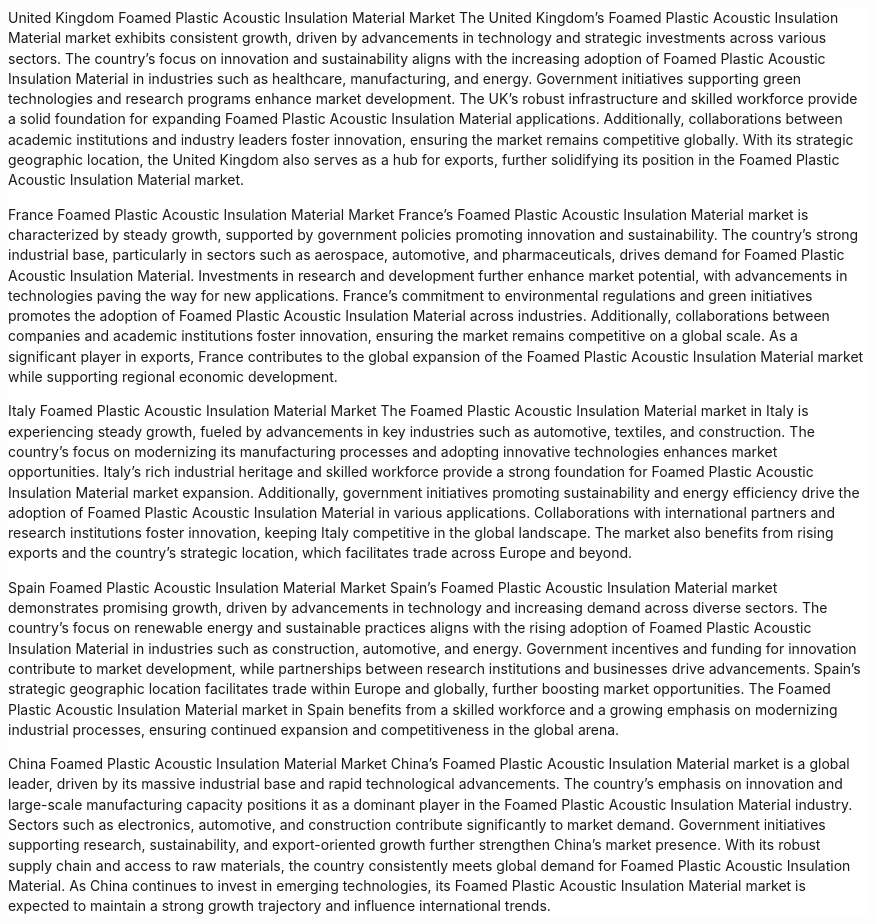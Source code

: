 United Kingdom Foamed Plastic Acoustic Insulation Material Market
The United Kingdom’s Foamed Plastic Acoustic Insulation Material market exhibits consistent growth, driven by advancements in technology and strategic investments across various sectors. The country’s focus on innovation and sustainability aligns with the increasing adoption of Foamed Plastic Acoustic Insulation Material in industries such as healthcare, manufacturing, and energy. Government initiatives supporting green technologies and research programs enhance market development. The UK’s robust infrastructure and skilled workforce provide a solid foundation for expanding Foamed Plastic Acoustic Insulation Material applications. Additionally, collaborations between academic institutions and industry leaders foster innovation, ensuring the market remains competitive globally. With its strategic geographic location, the United Kingdom also serves as a hub for exports, further solidifying its position in the Foamed Plastic Acoustic Insulation Material market.

France Foamed Plastic Acoustic Insulation Material Market
France’s Foamed Plastic Acoustic Insulation Material market is characterized by steady growth, supported by government policies promoting innovation and sustainability. The country’s strong industrial base, particularly in sectors such as aerospace, automotive, and pharmaceuticals, drives demand for Foamed Plastic Acoustic Insulation Material. Investments in research and development further enhance market potential, with advancements in technologies paving the way for new applications. France’s commitment to environmental regulations and green initiatives promotes the adoption of Foamed Plastic Acoustic Insulation Material across industries. Additionally, collaborations between companies and academic institutions foster innovation, ensuring the market remains competitive on a global scale. As a significant player in exports, France contributes to the global expansion of the Foamed Plastic Acoustic Insulation Material market while supporting regional economic development.

Italy Foamed Plastic Acoustic Insulation Material Market
The Foamed Plastic Acoustic Insulation Material market in Italy is experiencing steady growth, fueled by advancements in key industries such as automotive, textiles, and construction. The country’s focus on modernizing its manufacturing processes and adopting innovative technologies enhances market opportunities. Italy’s rich industrial heritage and skilled workforce provide a strong foundation for Foamed Plastic Acoustic Insulation Material market expansion. Additionally, government initiatives promoting sustainability and energy efficiency drive the adoption of Foamed Plastic Acoustic Insulation Material in various applications. Collaborations with international partners and research institutions foster innovation, keeping Italy competitive in the global landscape. The market also benefits from rising exports and the country’s strategic location, which facilitates trade across Europe and beyond.

Spain Foamed Plastic Acoustic Insulation Material Market
Spain’s Foamed Plastic Acoustic Insulation Material market demonstrates promising growth, driven by advancements in technology and increasing demand across diverse sectors. The country’s focus on renewable energy and sustainable practices aligns with the rising adoption of Foamed Plastic Acoustic Insulation Material in industries such as construction, automotive, and energy. Government incentives and funding for innovation contribute to market development, while partnerships between research institutions and businesses drive advancements. Spain’s strategic geographic location facilitates trade within Europe and globally, further boosting market opportunities. The Foamed Plastic Acoustic Insulation Material market in Spain benefits from a skilled workforce and a growing emphasis on modernizing industrial processes, ensuring continued expansion and competitiveness in the global arena.

China Foamed Plastic Acoustic Insulation Material Market
China’s Foamed Plastic Acoustic Insulation Material market is a global leader, driven by its massive industrial base and rapid technological advancements. The country’s emphasis on innovation and large-scale manufacturing capacity positions it as a dominant player in the Foamed Plastic Acoustic Insulation Material industry. Sectors such as electronics, automotive, and construction contribute significantly to market demand. Government initiatives supporting research, sustainability, and export-oriented growth further strengthen China’s market presence. With its robust supply chain and access to raw materials, the country consistently meets global demand for Foamed Plastic Acoustic Insulation Material. As China continues to invest in emerging technologies, its Foamed Plastic Acoustic Insulation Material market is expected to maintain a strong growth trajectory and influence international trends.
